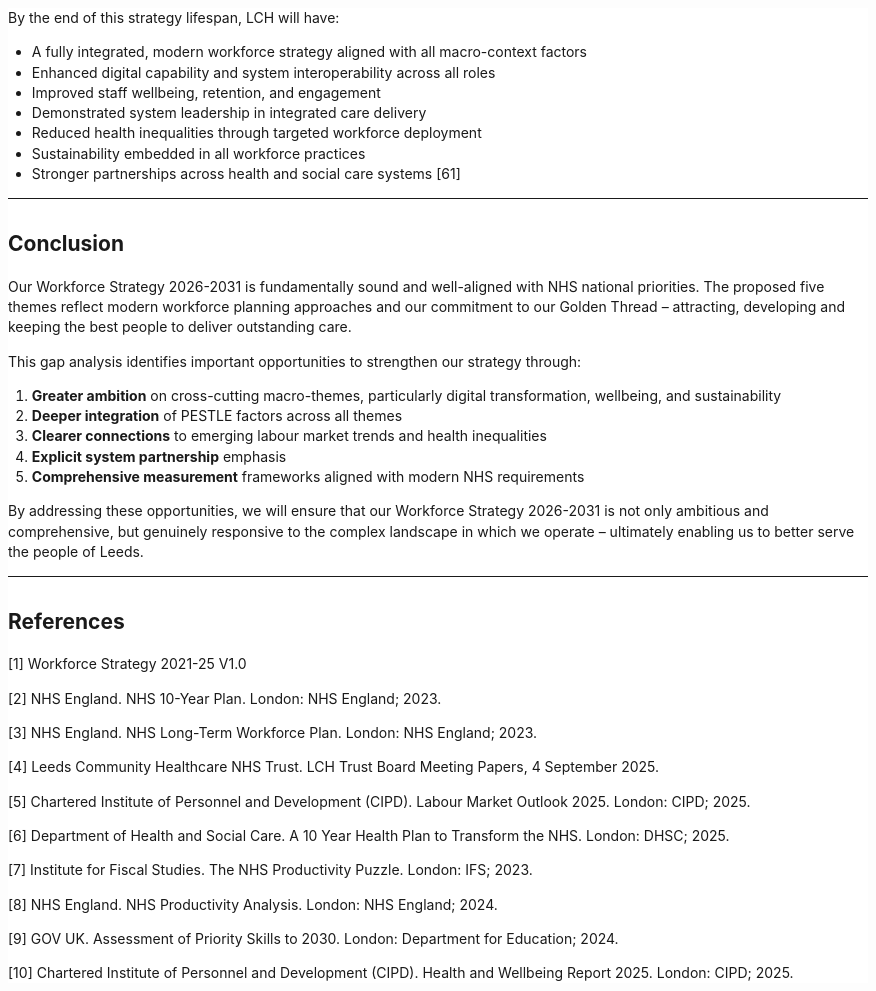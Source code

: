 By the end of this strategy lifespan, LCH will have:

- A fully integrated, modern workforce strategy aligned with all macro-context factors
- Enhanced digital capability and system interoperability across all roles
- Improved staff wellbeing, retention, and engagement
- Demonstrated system leadership in integrated care delivery
- Reduced health inequalities through targeted workforce deployment
- Sustainability embedded in all workforce practices
- Stronger partnerships across health and social care systems [61]

---

## Conclusion

Our Workforce Strategy 2026-2031 is fundamentally sound and well-aligned with NHS national priorities. The proposed five themes reflect modern workforce planning approaches and our commitment to our Golden Thread – attracting, developing and keeping the best people to deliver outstanding care.

This gap analysis identifies important opportunities to strengthen our strategy through:

1. **Greater ambition** on cross-cutting macro-themes, particularly digital transformation, wellbeing, and sustainability
2. **Deeper integration** of PESTLE factors across all themes
3. **Clearer connections** to emerging labour market trends and health inequalities
4. **Explicit system partnership** emphasis
5. **Comprehensive measurement** frameworks aligned with modern NHS requirements

By addressing these opportunities, we will ensure that our Workforce Strategy 2026-2031 is not only ambitious and comprehensive, but genuinely responsive to the complex landscape in which we operate – ultimately enabling us to better serve the people of Leeds.

---

## References

[1] Workforce Strategy 2021-25 V1.0

[2] NHS England. NHS 10-Year Plan. London: NHS England; 2023.

[3] NHS England. NHS Long-Term Workforce Plan. London: NHS England; 2023.

[4] Leeds Community Healthcare NHS Trust. LCH Trust Board Meeting Papers, 4 September 2025.

[5] Chartered Institute of Personnel and Development (CIPD). Labour Market Outlook 2025. London: CIPD; 2025.

[6] Department of Health and Social Care. A 10 Year Health Plan to Transform the NHS. London: DHSC; 2025.

[7] Institute for Fiscal Studies. The NHS Productivity Puzzle. London: IFS; 2023.

[8] NHS England. NHS Productivity Analysis. London: NHS England; 2024.

[9] GOV UK. Assessment of Priority Skills to 2030. London: Department for Education; 2024.

[10] Chartered Institute of Personnel and Development (CIPD). Health and Wellbeing Report 2025. London: CIPD; 2025.
